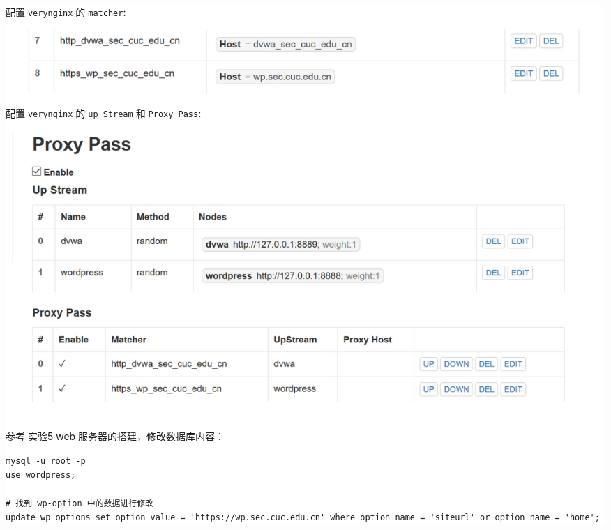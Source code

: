   配置 `verynginx` 的 `matcher`:

  ![matcher](image/matcher.jpg)

  配置 `verynginx` 的 `up Stream` 和 `Proxy Pass`:

  ![proxypass](image/proxyPass.jpg)

  

  参考 [实验5 web 服务器的搭建](<https://github.com/CUCCS/linux-2019-jackcily/blob/job5/job5/%E5%AE%9E%E9%AA%8C5.md>)，修改数据库内容：
  ```mysql
  mysql -u root -p
  use wordpress;
  
  # 找到 wp-option 中的数据进行修改
  update wp_options set option_value = 'https://wp.sec.cuc.edu.cn' where option_name = 'siteurl' or option_name = 'home';
  ```
